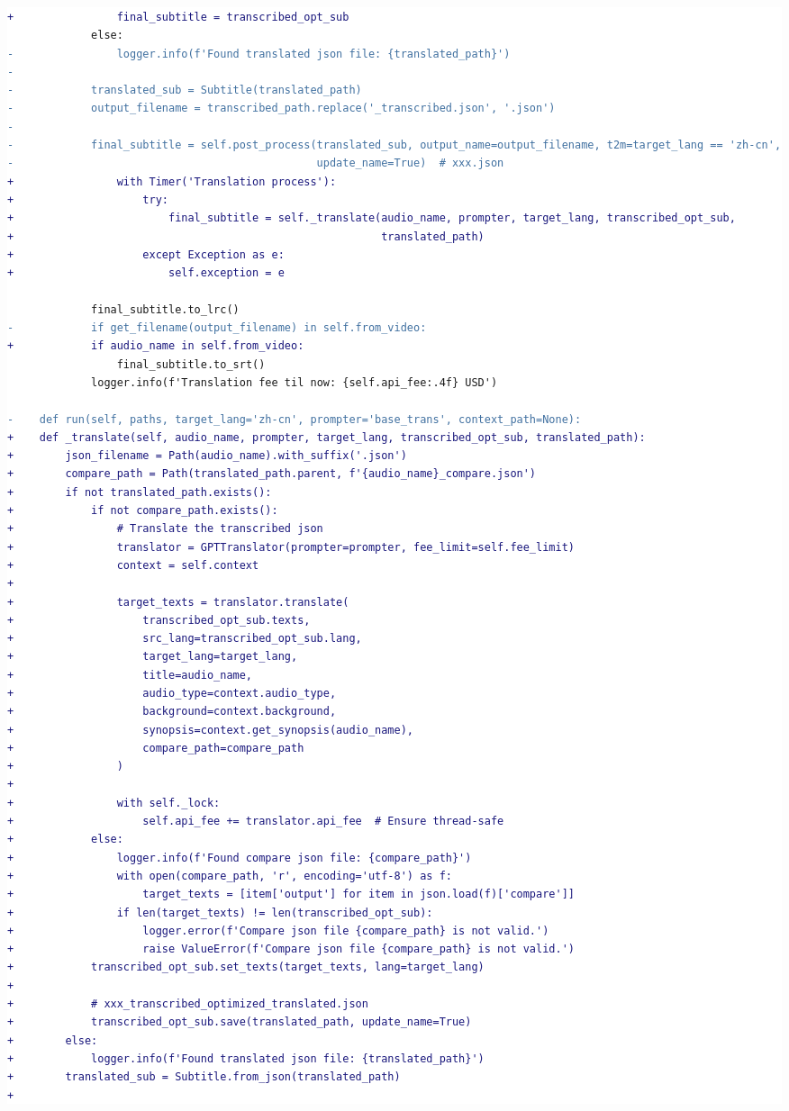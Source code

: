 ```diff
+                final_subtitle = transcribed_opt_sub
             else:
-                logger.info(f'Found translated json file: {translated_path}')
-
-            translated_sub = Subtitle(translated_path)
-            output_filename = transcribed_path.replace('_transcribed.json', '.json')
-
-            final_subtitle = self.post_process(translated_sub, output_name=output_filename, t2m=target_lang == 'zh-cn',
-                                               update_name=True)  # xxx.json
+                with Timer('Translation process'):
+                    try:
+                        final_subtitle = self._translate(audio_name, prompter, target_lang, transcribed_opt_sub,
+                                                         translated_path)
+                    except Exception as e:
+                        self.exception = e
 
             final_subtitle.to_lrc()
-            if get_filename(output_filename) in self.from_video:
+            if audio_name in self.from_video:
                 final_subtitle.to_srt()
             logger.info(f'Translation fee til now: {self.api_fee:.4f} USD')
 
-    def run(self, paths, target_lang='zh-cn', prompter='base_trans', context_path=None):
+    def _translate(self, audio_name, prompter, target_lang, transcribed_opt_sub, translated_path):
+        json_filename = Path(audio_name).with_suffix('.json')
+        compare_path = Path(translated_path.parent, f'{audio_name}_compare.json')
+        if not translated_path.exists():
+            if not compare_path.exists():
+                # Translate the transcribed json
+                translator = GPTTranslator(prompter=prompter, fee_limit=self.fee_limit)
+                context = self.context
+
+                target_texts = translator.translate(
+                    transcribed_opt_sub.texts,
+                    src_lang=transcribed_opt_sub.lang,
+                    target_lang=target_lang,
+                    title=audio_name,
+                    audio_type=context.audio_type,
+                    background=context.background,
+                    synopsis=context.get_synopsis(audio_name),
+                    compare_path=compare_path
+                )
+
+                with self._lock:
+                    self.api_fee += translator.api_fee  # Ensure thread-safe
+            else:
+                logger.info(f'Found compare json file: {compare_path}')
+                with open(compare_path, 'r', encoding='utf-8') as f:
+                    target_texts = [item['output'] for item in json.load(f)['compare']]
+                if len(target_texts) != len(transcribed_opt_sub):
+                    logger.error(f'Compare json file {compare_path} is not valid.')
+                    raise ValueError(f'Compare json file {compare_path} is not valid.')
+            transcribed_opt_sub.set_texts(target_texts, lang=target_lang)
+
+            # xxx_transcribed_optimized_translated.json
+            transcribed_opt_sub.save(translated_path, update_name=True)
+        else:
+            logger.info(f'Found translated json file: {translated_path}')
+        translated_sub = Subtitle.from_json(translated_path)
+
```